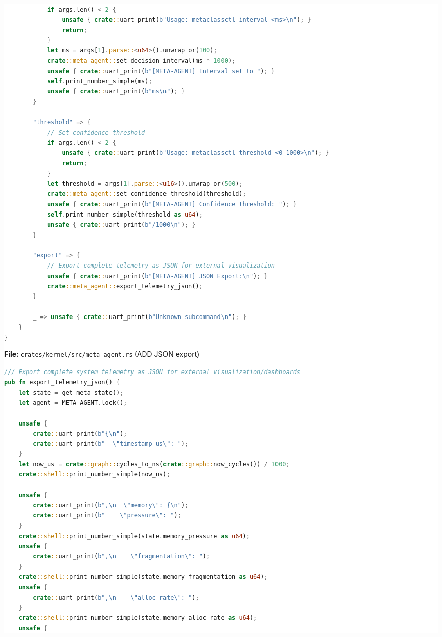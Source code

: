 ```rust
            if args.len() < 2 {
                unsafe { crate::uart_print(b"Usage: metaclassctl interval <ms>\n"); }
                return;
            }
            let ms = args[1].parse::<u64>().unwrap_or(100);
            crate::meta_agent::set_decision_interval(ms * 1000);
            unsafe { crate::uart_print(b"[META-AGENT] Interval set to "); }
            self.print_number_simple(ms);
            unsafe { crate::uart_print(b"ms\n"); }
        }

        "threshold" => {
            // Set confidence threshold
            if args.len() < 2 {
                unsafe { crate::uart_print(b"Usage: metaclassctl threshold <0-1000>\n"); }
                return;
            }
            let threshold = args[1].parse::<u16>().unwrap_or(500);
            crate::meta_agent::set_confidence_threshold(threshold);
            unsafe { crate::uart_print(b"[META-AGENT] Confidence threshold: "); }
            self.print_number_simple(threshold as u64);
            unsafe { crate::uart_print(b"/1000\n"); }
        }

        "export" => {
            // Export complete telemetry as JSON for external visualization
            unsafe { crate::uart_print(b"[META-AGENT] JSON Export:\n"); }
            crate::meta_agent::export_telemetry_json();
        }

        _ => unsafe { crate::uart_print(b"Unknown subcommand\n"); }
    }
}
```

**File:** `crates/kernel/src/meta_agent.rs` (ADD JSON export)

```rust
/// Export complete system telemetry as JSON for external visualization/dashboards
pub fn export_telemetry_json() {
    let state = get_meta_state();
    let agent = META_AGENT.lock();

    unsafe {
        crate::uart_print(b"{\n");
        crate::uart_print(b"  \"timestamp_us\": ");
    }
    let now_us = crate::graph::cycles_to_ns(crate::graph::now_cycles()) / 1000;
    crate::shell::print_number_simple(now_us);

    unsafe {
        crate::uart_print(b",\n  \"memory\": {\n");
        crate::uart_print(b"    \"pressure\": ");
    }
    crate::shell::print_number_simple(state.memory_pressure as u64);
    unsafe {
        crate::uart_print(b",\n    \"fragmentation\": ");
    }
    crate::shell::print_number_simple(state.memory_fragmentation as u64);
    unsafe {
        crate::uart_print(b",\n    \"alloc_rate\": ");
    }
    crate::shell::print_number_simple(state.memory_alloc_rate as u64);
    unsafe {
```